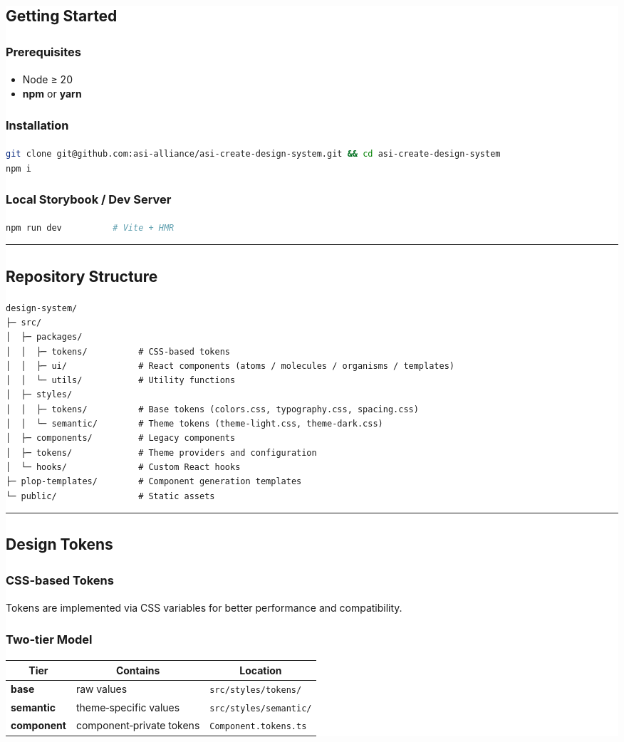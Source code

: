 ## Getting Started
### Prerequisites
* Node ≥ 20
* **npm** or **yarn**

### Installation
```bash
git clone git@github.com:asi-alliance/asi-create-design-system.git && cd asi-create-design-system
npm i
```

### Local Storybook / Dev Server
```bash
npm run dev          # Vite + HMR
```

---

## Repository Structure
```
design-system/
├─ src/
│  ├─ packages/
│  │  ├─ tokens/          # CSS‑based tokens
│  │  ├─ ui/              # React components (atoms / molecules / organisms / templates)
│  │  └─ utils/           # Utility functions
│  ├─ styles/
│  │  ├─ tokens/          # Base tokens (colors.css, typography.css, spacing.css)
│  │  └─ semantic/        # Theme tokens (theme-light.css, theme-dark.css)
│  ├─ components/         # Legacy components
│  ├─ tokens/             # Theme providers and configuration
│  └─ hooks/              # Custom React hooks
├─ plop-templates/        # Component generation templates
└─ public/                # Static assets
```

---

## Design Tokens

### CSS‑based Tokens
Tokens are implemented via CSS variables for better performance and compatibility.

### Two‑tier Model
| Tier | Contains | Location |
|------|----------|----------|
| **base** | raw values | `src/styles/tokens/` |
| **semantic** | theme‑specific values | `src/styles/semantic/` |
| **component** | component‑private tokens | `Component.tokens.ts` |
